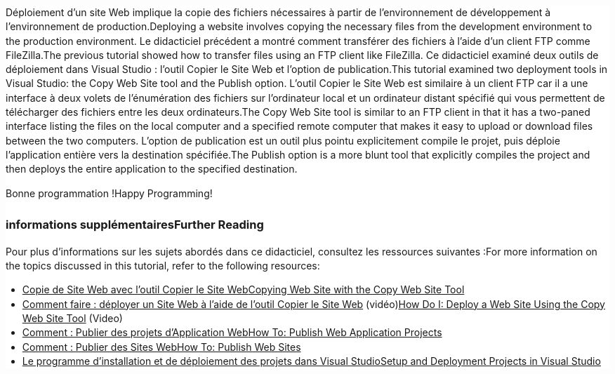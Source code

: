<span data-ttu-id="99f9f-213">Déploiement d’un site Web implique la copie des fichiers nécessaires à partir de l’environnement de développement à l’environnement de production.</span><span class="sxs-lookup"><span data-stu-id="99f9f-213">Deploying a website involves copying the necessary files from the development environment to the production environment.</span></span> <span data-ttu-id="99f9f-214">Le didacticiel précédent a montré comment transférer des fichiers à l’aide d’un client FTP comme FileZilla.</span><span class="sxs-lookup"><span data-stu-id="99f9f-214">The previous tutorial showed how to transfer files using an FTP client like FileZilla.</span></span> <span data-ttu-id="99f9f-215">Ce didacticiel examiné deux outils de déploiement dans Visual Studio : l’outil Copier le Site Web et l’option de publication.</span><span class="sxs-lookup"><span data-stu-id="99f9f-215">This tutorial examined two deployment tools in Visual Studio: the Copy Web Site tool and the Publish option.</span></span> <span data-ttu-id="99f9f-216">L’outil Copier le Site Web est similaire à un client FTP car il a une interface à deux volets de l’énumération des fichiers sur l’ordinateur local et un ordinateur distant spécifié qui vous permettent de télécharger des fichiers entre les deux ordinateurs.</span><span class="sxs-lookup"><span data-stu-id="99f9f-216">The Copy Web Site tool is similar to an FTP client in that it has a two-paned interface listing the files on the local computer and a specified remote computer that makes it easy to upload or download files between the two computers.</span></span> <span data-ttu-id="99f9f-217">L’option de publication est un outil plus pointu explicitement compile le projet, puis déploie l’application entière vers la destination spécifiée.</span><span class="sxs-lookup"><span data-stu-id="99f9f-217">The Publish option is a more blunt tool that explicitly compiles the project and then deploys the entire application to the specified destination.</span></span>

<span data-ttu-id="99f9f-218">Bonne programmation !</span><span class="sxs-lookup"><span data-stu-id="99f9f-218">Happy Programming!</span></span>

### <a name="further-reading"></a><span data-ttu-id="99f9f-219">informations supplémentaires</span><span class="sxs-lookup"><span data-stu-id="99f9f-219">Further Reading</span></span>

<span data-ttu-id="99f9f-220">Pour plus d’informations sur les sujets abordés dans ce didacticiel, consultez les ressources suivantes :</span><span class="sxs-lookup"><span data-stu-id="99f9f-220">For more information on the topics discussed in this tutorial, refer to the following resources:</span></span>

- [<span data-ttu-id="99f9f-221">Copie de Site Web avec l’outil Copier le Site Web</span><span class="sxs-lookup"><span data-stu-id="99f9f-221">Copying Web Site with the Copy Web Site Tool</span></span>](https://msdn.microsoft.com/en-us/library/1cc82atw.aspx)
- <span data-ttu-id="99f9f-222">[Comment faire : déployer un Site Web à l’aide de l’outil Copier le Site Web](../../../videos/how-do-i/how-do-i-deploy-a-web-site-using-the-copy-web-site-tool.md) (vidéo)</span><span class="sxs-lookup"><span data-stu-id="99f9f-222">[How Do I: Deploy a Web Site Using the Copy Web Site Tool](../../../videos/how-do-i/how-do-i-deploy-a-web-site-using-the-copy-web-site-tool.md) (Video)</span></span>
- [<span data-ttu-id="99f9f-223">Comment : Publier des projets d’Application Web</span><span class="sxs-lookup"><span data-stu-id="99f9f-223">How To: Publish Web Application Projects</span></span>](https://msdn.microsoft.com/en-us/library/aa983453.aspx)
- [<span data-ttu-id="99f9f-224">Comment : Publier des Sites Web</span><span class="sxs-lookup"><span data-stu-id="99f9f-224">How To: Publish Web Sites</span></span>](https://msdn.microsoft.com/en-us/library/20yh9f1b.aspx)
- [<span data-ttu-id="99f9f-225">Le programme d’installation et de déploiement des projets dans Visual Studio</span><span class="sxs-lookup"><span data-stu-id="99f9f-225">Setup and Deployment Projects in Visual Studio</span></span>](https://msdn.microsoft.com/en-us/library/wx3b589t.aspx)
